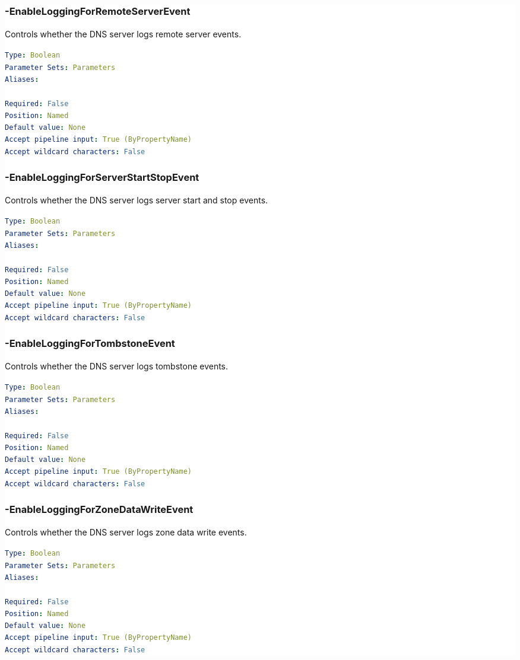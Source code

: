 ### -EnableLoggingForRemoteServerEvent
Controls whether the DNS server logs remote server events.

```yaml
Type: Boolean
Parameter Sets: Parameters
Aliases: 

Required: False
Position: Named
Default value: None
Accept pipeline input: True (ByPropertyName)
Accept wildcard characters: False
```

### -EnableLoggingForServerStartStopEvent
Controls whether the DNS server logs server start and stop events.

```yaml
Type: Boolean
Parameter Sets: Parameters
Aliases: 

Required: False
Position: Named
Default value: None
Accept pipeline input: True (ByPropertyName)
Accept wildcard characters: False
```

### -EnableLoggingForTombstoneEvent
Controls whether the DNS server logs tombstone events.

```yaml
Type: Boolean
Parameter Sets: Parameters
Aliases: 

Required: False
Position: Named
Default value: None
Accept pipeline input: True (ByPropertyName)
Accept wildcard characters: False
```

### -EnableLoggingForZoneDataWriteEvent
Controls whether the DNS server logs zone data write events.

```yaml
Type: Boolean
Parameter Sets: Parameters
Aliases: 

Required: False
Position: Named
Default value: None
Accept pipeline input: True (ByPropertyName)
Accept wildcard characters: False
```
